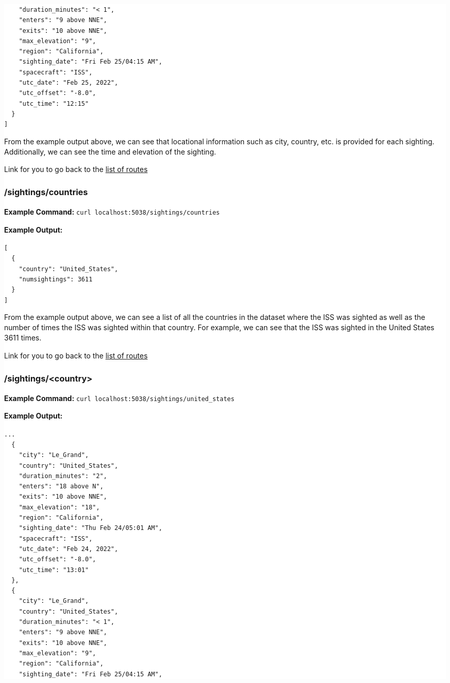 ```
    "duration_minutes": "< 1", 
    "enters": "9 above NNE", 
    "exits": "10 above NNE", 
    "max_elevation": "9", 
    "region": "California", 
    "sighting_date": "Fri Feb 25/04:15 AM", 
    "spacecraft": "ISS", 
    "utc_date": "Feb 25, 2022", 
    "utc_offset": "-8.0", 
    "utc_time": "12:15"
  }
]
```
From the example output above, we can see that locational information such as city, country, etc. is provided for each sighting. Additionally, we can see the time and elevation of the sighting. <br >

Link for you to go back to the [list of routes](#list-of-routes-for-you-to-easily-jump-to) <br >

### /sightings/countries
**Example Command:** `curl localhost:5038/sightings/countries` <br >

**Example Output:**
```
[
  {
    "country": "United_States", 
    "numsightings": 3611
  }
]
```
From the example output above, we can see a list of all the countries in the dataset where the ISS was sighted as well as the number of times the ISS was sighted within that country. For example, we can see that the ISS was sighted in the United States 3611 times. <br >

Link for you to go back to the [list of routes](#list-of-routes-for-you-to-easily-jump-to) <br >

### /sightings/\<country>
**Example Command:** `curl localhost:5038/sightings/united_states` <br >

**Example Output:**
```
...
  {
    "city": "Le_Grand", 
    "country": "United_States", 
    "duration_minutes": "2", 
    "enters": "18 above N", 
    "exits": "10 above NNE", 
    "max_elevation": "18", 
    "region": "California", 
    "sighting_date": "Thu Feb 24/05:01 AM", 
    "spacecraft": "ISS", 
    "utc_date": "Feb 24, 2022", 
    "utc_offset": "-8.0", 
    "utc_time": "13:01"
  }, 
  {
    "city": "Le_Grand", 
    "country": "United_States", 
    "duration_minutes": "< 1", 
    "enters": "9 above NNE", 
    "exits": "10 above NNE", 
    "max_elevation": "9", 
    "region": "California", 
    "sighting_date": "Fri Feb 25/04:15 AM", 
```